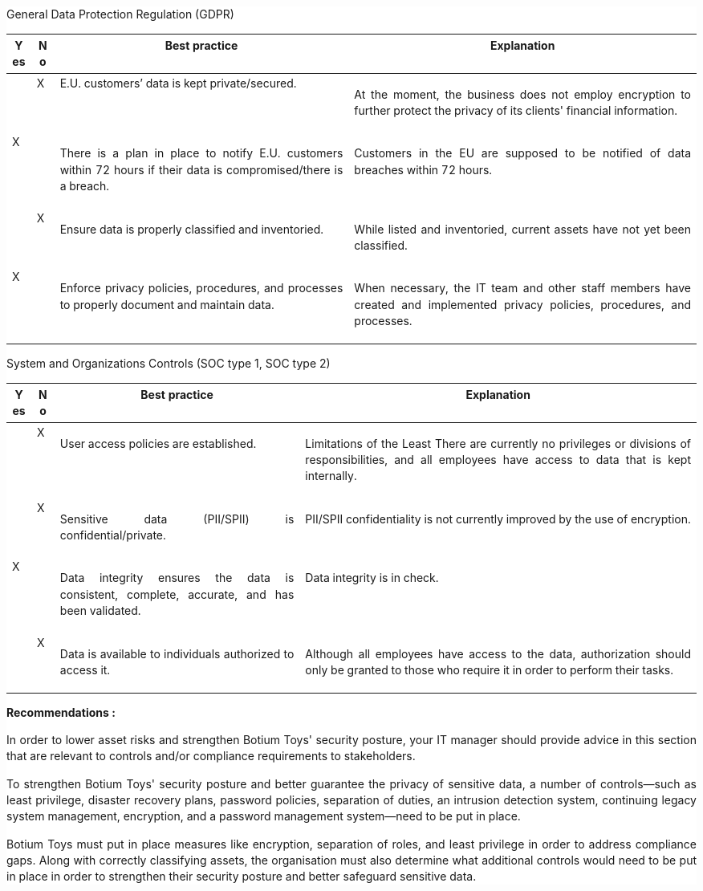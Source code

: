 General Data Protection Regulation (GDPR)

| **Yes** | **No** | **Best practice** | **Explanation** |
| --- | --- | --- | --- |
|     | X   | E.U. customers’ data is kept private/secured. | <p align="justify">At the moment, the business does not employ encryption to further protect the privacy of its clients' financial information. |
| X   |     |<p align="justify"> There is a plan in place to notify E.U. customers within 72 hours if their data is compromised/there is a breach. | <p align="justify">Customers in the EU are supposed to be notified of data breaches within 72 hours. |
|     | X   | <p align="justify">Ensure data is properly classified and inventoried. | <p align="justify">While listed and inventoried, current assets have not yet been classified. |
| X   |     | <p align="justify">Enforce privacy policies, procedures, and processes to properly document and maintain data. | <p align="justify">When necessary, the IT team and other staff members have created and implemented privacy policies, procedures, and processes. |

System and Organizations Controls (SOC type 1, SOC type 2)

| **Yes** | **No** | **Best practice** | **Explanation** |
| --- | --- | --- | --- |
|     | X   | <p align="justify">User access policies are established. |<p align="justify"> Limitations of the Least There are currently no privileges or divisions of responsibilities, and all employees have access to data that is kept internally. |
|     | X   | <p align="justify">Sensitive data (PII/SPII) is confidential/private. | <p align="justify">PII/SPII confidentiality is not currently improved by the use of encryption. |
| X   |     | <p align="justify">Data integrity ensures the data is consistent, complete, accurate, and has been validated. |<p align="justify"> Data integrity is in check. |
|     | X   | <p align="justify">Data is available to individuals authorized to access it. | <p align="justify">Although all employees have access to the data, authorization should only be granted to those who require it in order to perform their tasks. |

**Recommendations :** <p align="justify">In order to lower asset risks and strengthen Botium Toys' security posture, your IT manager should provide advice in this section that are relevant to controls and/or compliance requirements to stakeholders.</p>

<p align="justify">To strengthen Botium Toys' security posture and better guarantee the privacy of sensitive data, a number of controls—such as least privilege, disaster recovery plans, password policies, separation of duties, an intrusion detection system, continuing legacy system management, encryption, and a password management system—need to be put in place.</p>

<p align="justify">Botium Toys must put in place measures like encryption, separation of roles, and least privilege in order to address compliance gaps. Along with correctly classifying assets, the organisation must also determine what additional controls would need to be put in place in order to strengthen their security posture and better safeguard sensitive data.</p>